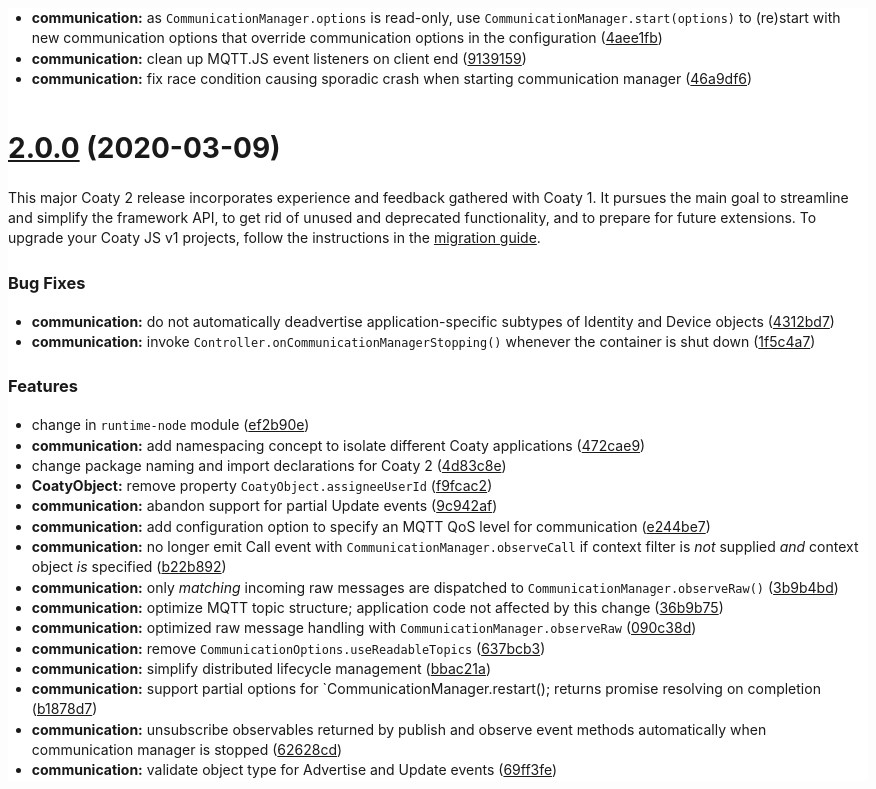 * **communication:** as `CommunicationManager.options` is read-only, use `CommunicationManager.start(options)` to (re)start with new communication options that override communication options in the configuration ([4aee1fb](https://github.com/coatyio/coaty-js/commit/4aee1fbddc6faf236ad4dc73a5ab415d660da821))
* **communication:** clean up MQTT.JS event listeners on client end ([9139159](https://github.com/coatyio/coaty-js/commit/913915978a5a862a4d95012ce22462fa087cea16))
* **communication:** fix race condition causing sporadic crash when starting communication manager ([46a9df6](https://github.com/coatyio/coaty-js/commit/46a9df607837ed7eab800382f8635bfe749df6bd))

<a name="2.0.0"></a>
# [2.0.0](https://github.com/coatyio/coaty-js/compare/v1.11.1...v2.0.0) (2020-03-09)

This major Coaty 2 release incorporates experience and feedback gathered with Coaty 1. It pursues the main goal to streamline and simplify the framework API, to get rid of unused and deprecated functionality, and to prepare for future extensions. To upgrade your Coaty JS v1 projects, follow the instructions in the [migration guide](https://coatyio.github.io/coaty-js/man/migration-guide/).

### Bug Fixes

* **communication:** do not automatically deadvertise application-specific subtypes of Identity and Device objects ([4312bd7](https://github.com/coatyio/coaty-js/commit/4312bd78ed660b5ec2c7de47eb86f8f0337a6b86))
* **communication:** invoke `Controller.onCommunicationManagerStopping()` whenever the container is shut down ([1f5c4a7](https://github.com/coatyio/coaty-js/commit/1f5c4a7a72e5c16943afebae962fd7aa131b8f3e))

### Features

* change in `runtime-node` module ([ef2b90e](https://github.com/coatyio/coaty-js/commit/ef2b90e5494ac863398c9c60a675f509392ea5d0))
* **communication:** add namespacing concept to isolate different Coaty applications ([472cae9](https://github.com/coatyio/coaty-js/commit/472cae9941959d80bf32c8aeb9c12cfb2c9bab88))
* change package naming and import declarations for Coaty 2 ([4d83c8e](https://github.com/coatyio/coaty-js/commit/4d83c8e723ac57d34f6a1f98192385452d67ed3f))
* **CoatyObject:** remove property `CoatyObject.assigneeUserId` ([f9fcac2](https://github.com/coatyio/coaty-js/commit/f9fcac26e158e58a6d18cf486340dbeeb5046eef))
* **communication:** abandon support for partial Update events ([9c942af](https://github.com/coatyio/coaty-js/commit/9c942af3fbd9ca989575c7739b520890aed224a3))
* **communication:** add configuration option to specify an MQTT QoS level for communication ([e244be7](https://github.com/coatyio/coaty-js/commit/e244be74a8db47f0187c7ac9a7ef4e9abcc2a70c))
* **communication:** no longer emit Call event with `CommunicationManager.observeCall` if context filter is *not* supplied *and* context object *is* specified ([b22b892](https://github.com/coatyio/coaty-js/commit/b22b892e5d52e0b0465fdd748538342160abd028))
* **communication:** only *matching* incoming raw messages are dispatched to `CommunicationManager.observeRaw()` ([3b9b4bd](https://github.com/coatyio/coaty-js/commit/3b9b4bdce50e3e64aab5de36d8d827acf20d65c3))
* **communication:** optimize MQTT topic structure; application code not affected by this change ([36b9b75](https://github.com/coatyio/coaty-js/commit/36b9b75c2c72ce886e1dbbe053d16e12758d3bb6))
* **communication:** optimized raw message handling with `CommunicationManager.observeRaw` ([090c38d](https://github.com/coatyio/coaty-js/commit/090c38d2c169bb8d50a014c6879cce51a36a69e1))
* **communication:** remove `CommunicationOptions.useReadableTopics` ([637bcb3](https://github.com/coatyio/coaty-js/commit/637bcb370653af90a2e4ed31ac3e73a453fdacb4))
* **communication:** simplify distributed lifecycle management ([bbac21a](https://github.com/coatyio/coaty-js/commit/bbac21ab4304196495de55ede3e8ffec7f5a4397))
* **communication:** support partial options for `CommunicationManager.restart(); returns promise resolving on completion ([b1878d7](https://github.com/coatyio/coaty-js/commit/b1878d70ddd6eb8101a298cebe982ec8888facfd))
* **communication:** unsubscribe observables returned by publish and observe event methods automatically when communication manager is stopped ([62628cd](https://github.com/coatyio/coaty-js/commit/62628cda16859fbaccac6fa6048aba0d8466de12))
* **communication:** validate object type for Advertise and Update events ([69ff3fe](https://github.com/coatyio/coaty-js/commit/69ff3fe8946ef37bd75d2be10187b22b67715955))